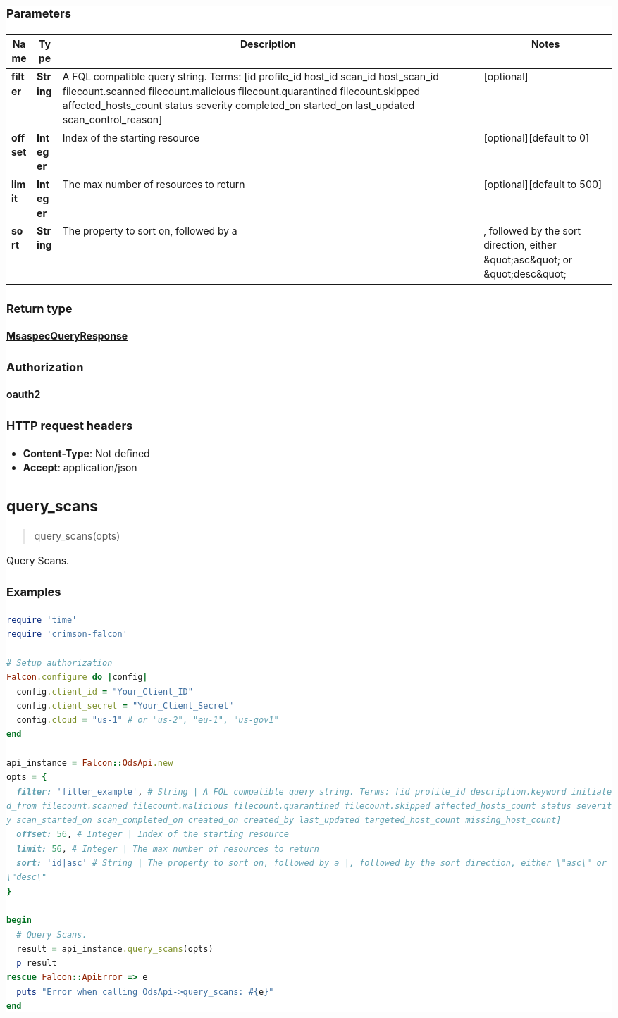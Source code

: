 ### Parameters

| Name | Type | Description | Notes |
| ---- | ---- | ----------- | ----- |
| **filter** | **String** | A FQL compatible query string. Terms: [id profile_id host_id scan_id host_scan_id filecount.scanned filecount.malicious filecount.quarantined filecount.skipped affected_hosts_count status severity completed_on started_on last_updated scan_control_reason] | [optional] |
| **offset** | **Integer** | Index of the starting resource | [optional][default to 0] |
| **limit** | **Integer** | The max number of resources to return | [optional][default to 500] |
| **sort** | **String** | The property to sort on, followed by a |, followed by the sort direction, either \&quot;asc\&quot; or \&quot;desc\&quot; | [optional][default to &#39;last_updated|desc&#39;] |

### Return type

[**MsaspecQueryResponse**](MsaspecQueryResponse.md)

### Authorization

**oauth2**

### HTTP request headers

- **Content-Type**: Not defined
- **Accept**: application/json


## query_scans

> <MsaspecQueryResponse> query_scans(opts)

Query Scans.

### Examples

```ruby
require 'time'
require 'crimson-falcon'

# Setup authorization
Falcon.configure do |config|
  config.client_id = "Your_Client_ID"
  config.client_secret = "Your_Client_Secret"
  config.cloud = "us-1" # or "us-2", "eu-1", "us-gov1"
end

api_instance = Falcon::OdsApi.new
opts = {
  filter: 'filter_example', # String | A FQL compatible query string. Terms: [id profile_id description.keyword initiated_from filecount.scanned filecount.malicious filecount.quarantined filecount.skipped affected_hosts_count status severity scan_started_on scan_completed_on created_on created_by last_updated targeted_host_count missing_host_count]
  offset: 56, # Integer | Index of the starting resource
  limit: 56, # Integer | The max number of resources to return
  sort: 'id|asc' # String | The property to sort on, followed by a |, followed by the sort direction, either \"asc\" or \"desc\"
}

begin
  # Query Scans.
  result = api_instance.query_scans(opts)
  p result
rescue Falcon::ApiError => e
  puts "Error when calling OdsApi->query_scans: #{e}"
end
```
